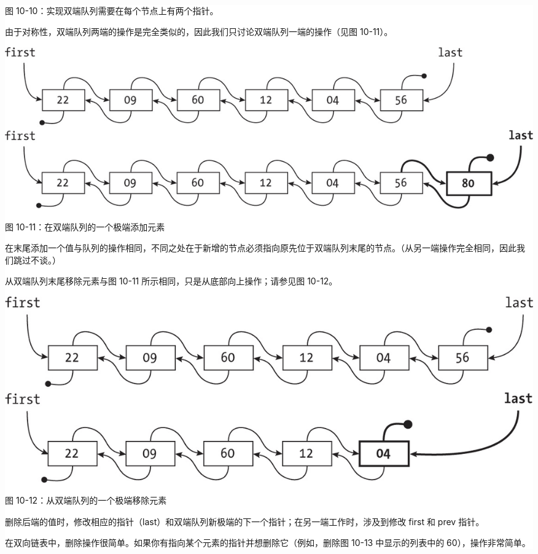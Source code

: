 图 10-10：实现双端队列需要在每个节点上有两个指针。

由于对称性，双端队列两端的操作是完全类似的，因此我们只讨论双端队列一端的操作（见图 10-11）。

![](img/Figure10-11.jpg)

图 10-11：在双端队列的一个极端添加元素

在末尾添加一个值与队列的操作相同，不同之处在于新增的节点必须指向原先位于双端队列末尾的节点。（从另一端操作完全相同，因此我们跳过不谈。）

从双端队列末尾移除元素与图 10-11 所示相同，只是从底部向上操作；请参见图 10-12。

![](img/Figure10-12.jpg)

图 10-12：从双端队列的一个极端移除元素

删除后端的值时，修改相应的指针（last）和双端队列新极端的下一个指针；在另一端工作时，涉及到修改 first 和 prev 指针。

在双向链表中，删除操作很简单。如果你有指向某个元素的指针并想删除它（例如，删除图 10-13 中显示的列表中的 60），操作非常简单。
